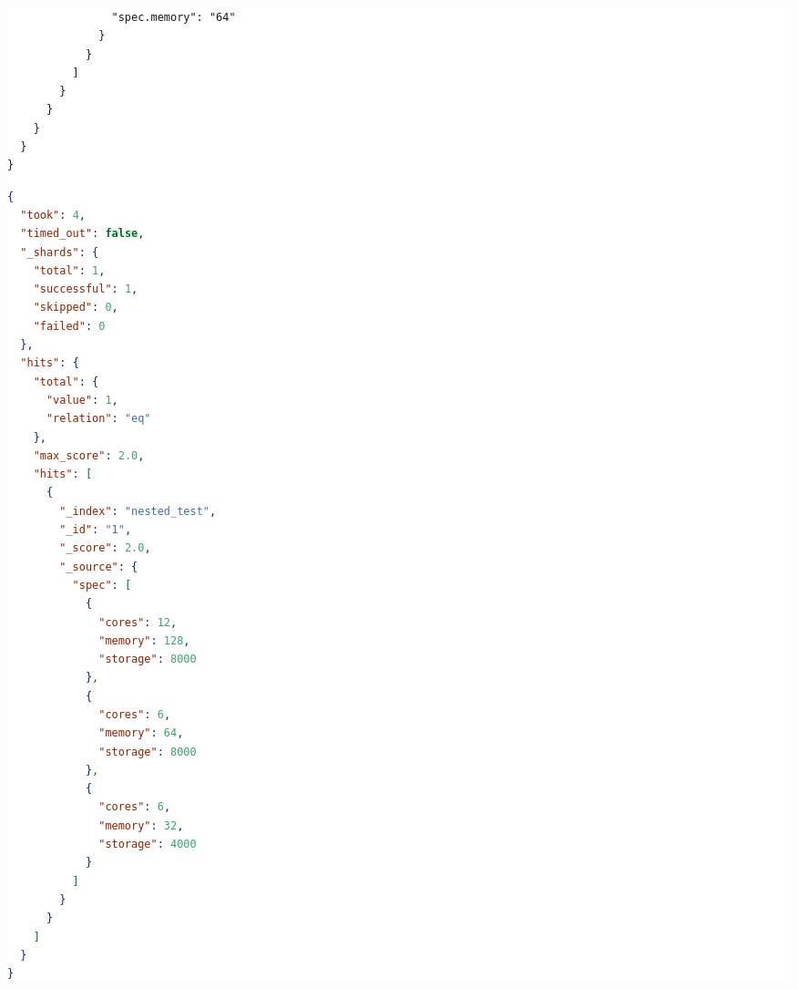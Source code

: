``` http
                "spec.memory": "64"
              }
            }
          ]
        }
      }
    }
  }
}
```

``` json
{
  "took": 4,
  "timed_out": false,
  "_shards": {
	"total": 1,
	"successful": 1,
	"skipped": 0,
	"failed": 0
  },
  "hits": {
	"total": {
	  "value": 1,
	  "relation": "eq"
	},
	"max_score": 2.0,
	"hits": [
	  {
		"_index": "nested_test",
		"_id": "1",
		"_score": 2.0,
		"_source": {
		  "spec": [
			{
			  "cores": 12,
			  "memory": 128,
			  "storage": 8000
			},
			{
			  "cores": 6,
			  "memory": 64,
			  "storage": 8000
			},
			{
			  "cores": 6,
			  "memory": 32,
			  "storage": 4000
			}
		  ]
		}
	  }
	]
  }
}
```
